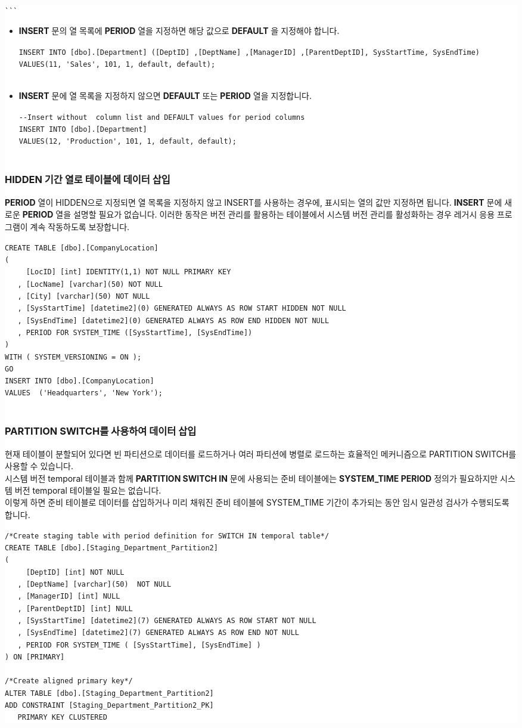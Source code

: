     ```  
  
-   **INSERT** 문의 열 목록에 **PERIOD** 열을 지정하면 해당 값으로 **DEFAULT** 을 지정해야 합니다.  
  
    ```  
    INSERT INTO [dbo].[Department] ([DeptID] ,[DeptName] ,[ManagerID] ,[ParentDeptID], SysStartTime, SysEndTime)   
    VALUES(11, 'Sales', 101, 1, default, default);  
  
    ```  
  
-   **INSERT** 문에 열 목록을 지정하지 않으면 **DEFAULT** 또는 **PERIOD** 열을 지정합니다.  
  
    ```  
    --Insert without  column list and DEFAULT values for period columns   
    INSERT INTO [dbo].[Department]    
    VALUES(12, 'Production', 101, 1, default, default);  
  
    ```  
  
### <a name="insert-data-into-a-table-with-hidden-period-columns"></a>HIDDEN 기간 열로 테이블에 데이터 삽입  
 **PERIOD** 열이 HIDDEN으로 지정되면 열 목록을 지정하지 않고 INSERT를 사용하는 경우에, 표시되는 열의 값만 지정하면 됩니다. **INSERT** 문에 새로운 **PERIOD** 열을 설명할 필요가 없습니다. 이러한 동작은 버전 관리를 활용하는 테이블에서 시스템 버전 관리를 활성화하는 경우 레거시 응용 프로그램이 계속 작동하도록 보장합니다.  
  
```  
CREATE TABLE [dbo].[CompanyLocation]  
(   
     [LocID] [int] IDENTITY(1,1) NOT NULL PRIMARY KEY  
   , [LocName] [varchar](50) NOT NULL  
   , [City] [varchar](50) NOT NULL  
   , [SysStartTime] [datetime2](0) GENERATED ALWAYS AS ROW START HIDDEN NOT NULL   
   , [SysEndTime] [datetime2](0) GENERATED ALWAYS AS ROW END HIDDEN NOT NULL   
   , PERIOD FOR SYSTEM_TIME ([SysStartTime], [SysEndTime])   
)    
WITH ( SYSTEM_VERSIONING = ON );   
GO   
INSERT INTO [dbo].[CompanyLocation]   
VALUES  ('Headquarters', 'New York');  
  
```  
  
### <a name="inserting-data-using-partition-switch"></a>PARTITION SWITCH를 사용하여 데이터 삽입  
 현재 테이블이 분할되어 있다면 빈 파티션으로 데이터를 로드하거나 여러 파티션에 병렬로 로드하는 효율적인 메커니즘으로 PARTITION SWITCH를 사용할 수 있습니다.   
시스템 버전 temporal 테이블과 함께 **PARTITION SWITCH IN** 문에 사용되는 준비 테이블에는 **SYSTEM_TIME PERIOD** 정의가 필요하지만 시스템 버전 temporal 테이블일 필요는 없습니다.    
이렇게 하면 준비 테이블로 데이터를 삽입하거나 미리 채워진 준비 테이블에 SYSTEM_TIME 기간이 추가되는 동안 임시 일관성 검사가 수행되도록 합니다.  
  
```  
/*Create staging table with period definition for SWITCH IN temporal table*/   
CREATE TABLE [dbo].[Staging_Department_Partition2]  
(   
     [DeptID] [int] NOT NULL  
   , [DeptName] [varchar](50)  NOT NULL  
   , [ManagerID] [int] NULL  
   , [ParentDeptID] [int] NULL  
   , [SysStartTime] [datetime2](7) GENERATED ALWAYS AS ROW START NOT NULL  
   , [SysEndTime] [datetime2](7) GENERATED ALWAYS AS ROW END NOT NULL  
   , PERIOD FOR SYSTEM_TIME ( [SysStartTime], [SysEndTime] )   
) ON [PRIMARY]   
  
/*Create aligned primary key*/   
ALTER TABLE [dbo].[Staging_Department_Partition2]    
ADD CONSTRAINT [Staging_Department_Partition2_PK]  
   PRIMARY KEY CLUSTERED  
```